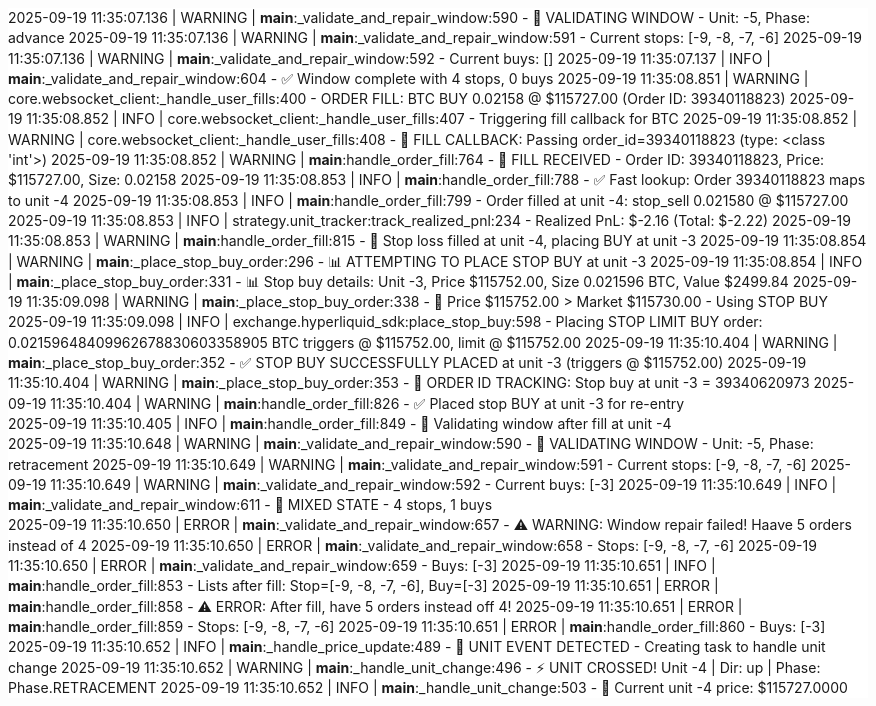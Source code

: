 2025-09-19 11:35:07.136 | WARNING  | __main__:_validate_and_repair_window:590 - 🔧 VALIDATING WINDOW - Unit: -5, Phase: advance
2025-09-19 11:35:07.136 | WARNING  | __main__:_validate_and_repair_window:591 -    Current stops: [-9, -8, -7, -6]
2025-09-19 11:35:07.136 | WARNING  | __main__:_validate_and_repair_window:592 -    Current buys: []
2025-09-19 11:35:07.137 | INFO     | __main__:_validate_and_repair_window:604 - ✅ Window complete with 4 stops, 0 buys
2025-09-19 11:35:08.851 | WARNING  | core.websocket_client:_handle_user_fills:400 - ORDER FILL: BTC BUY 0.02158 @ $115727.00 (Order ID: 39340118823)
2025-09-19 11:35:08.852 | INFO     | core.websocket_client:_handle_user_fills:407 - Triggering fill callback for BTC
2025-09-19 11:35:08.852 | WARNING  | core.websocket_client:_handle_user_fills:408 - 📝 FILL CALLBACK: Passing order_id=39340118823 (type: <class 'int'>)
2025-09-19 11:35:08.852 | WARNING  | __main__:handle_order_fill:764 - 🔔 FILL RECEIVED - Order ID: 39340118823, Price: $115727.00, Size: 0.02158
2025-09-19 11:35:08.853 | INFO     | __main__:handle_order_fill:788 - ✅ Fast lookup: Order 39340118823 maps to unit -4
2025-09-19 11:35:08.853 | INFO     | __main__:handle_order_fill:799 - Order filled at unit -4: stop_sell 0.021580 @ $115727.00
2025-09-19 11:35:08.853 | INFO     | strategy.unit_tracker:track_realized_pnl:234 - Realized PnL: $-2.16 (Total: $-2.22)
2025-09-19 11:35:08.853 | WARNING  | __main__:handle_order_fill:815 - 🔄 Stop loss filled at unit -4, placing BUY at unit -3
2025-09-19 11:35:08.854 | WARNING  | __main__:_place_stop_buy_order:296 - 📊 ATTEMPTING TO PLACE STOP BUY at unit -3
2025-09-19 11:35:08.854 | INFO     | __main__:_place_stop_buy_order:331 - 📊 Stop buy details: Unit -3, Price $115752.00, Size 0.021596 BTC, Value $2499.84
2025-09-19 11:35:09.098 | WARNING  | __main__:_place_stop_buy_order:338 - 🎯 Price $115752.00 > Market $115730.00 - Using STOP BUY
2025-09-19 11:35:09.098 | INFO     | exchange.hyperliquid_sdk:place_stop_buy:598 - Placing STOP LIMIT BUY order: 0.02159648409962678830603358905 BTC triggers @ $115752.00, limit @ $115752.00
2025-09-19 11:35:10.404 | WARNING  | __main__:_place_stop_buy_order:352 - ✅ STOP BUY SUCCESSFULLY PLACED at unit -3 (triggers @ $115752.00)
2025-09-19 11:35:10.404 | WARNING  | __main__:_place_stop_buy_order:353 - 📝 ORDER ID TRACKING: Stop buy at unit -3 = 39340620973
2025-09-19 11:35:10.404 | WARNING  | __main__:handle_order_fill:826 - ✅ Placed stop BUY at unit -3 for re-entry    
2025-09-19 11:35:10.405 | INFO     | __main__:handle_order_fill:849 - 🔧 Validating window after fill at unit -4    
2025-09-19 11:35:10.648 | WARNING  | __main__:_validate_and_repair_window:590 - 🔧 VALIDATING WINDOW - Unit: -5, Phase: retracement
2025-09-19 11:35:10.649 | WARNING  | __main__:_validate_and_repair_window:591 -    Current stops: [-9, -8, -7, -6]
2025-09-19 11:35:10.649 | WARNING  | __main__:_validate_and_repair_window:592 -    Current buys: [-3]
2025-09-19 11:35:10.649 | INFO     | __main__:_validate_and_repair_window:611 - 🔄 MIXED STATE - 4 stops, 1 buys    
2025-09-19 11:35:10.650 | ERROR    | __main__:_validate_and_repair_window:657 - ⚠️ WARNING: Window repair failed! Haave 5 orders instead of 4
2025-09-19 11:35:10.650 | ERROR    | __main__:_validate_and_repair_window:658 -    Stops: [-9, -8, -7, -6]
2025-09-19 11:35:10.650 | ERROR    | __main__:_validate_and_repair_window:659 -    Buys: [-3]
2025-09-19 11:35:10.651 | INFO     | __main__:handle_order_fill:853 - Lists after fill: Stop=[-9, -8, -7, -6], Buy=[-3]
2025-09-19 11:35:10.651 | ERROR    | __main__:handle_order_fill:858 - ⚠️ ERROR: After fill, have 5 orders instead off 4!
2025-09-19 11:35:10.651 | ERROR    | __main__:handle_order_fill:859 -    Stops: [-9, -8, -7, -6]
2025-09-19 11:35:10.651 | ERROR    | __main__:handle_order_fill:860 -    Buys: [-3]
2025-09-19 11:35:10.652 | INFO     | __main__:_handle_price_update:489 - 🎯 UNIT EVENT DETECTED - Creating task to handle unit change
2025-09-19 11:35:10.652 | WARNING  | __main__:_handle_unit_change:496 - ⚡ UNIT CROSSED! Unit -4 | Dir: up | Phase: Phase.RETRACEMENT
2025-09-19 11:35:10.652 | INFO     | __main__:_handle_unit_change:503 - 📍 Current unit -4 price: $115727.0000      